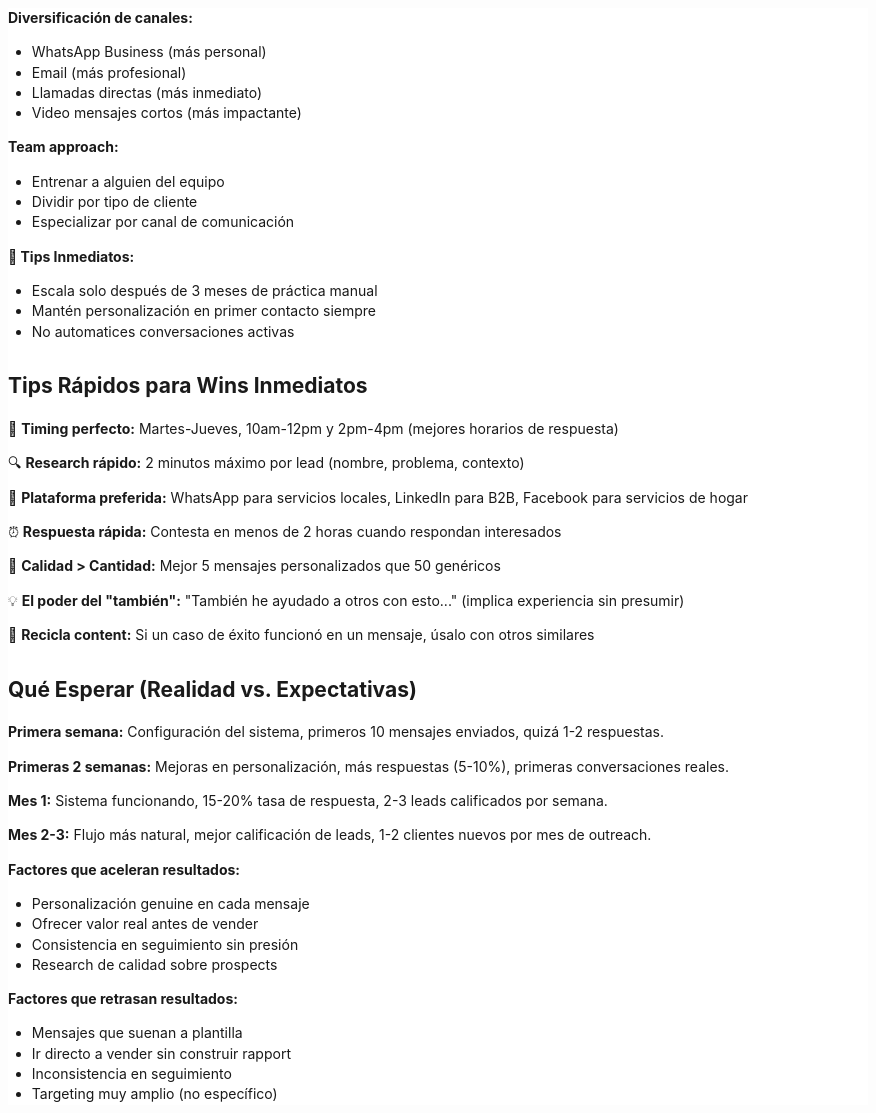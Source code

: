 **Diversificación de canales:**
- WhatsApp Business (más personal)
- Email (más profesional)
- Llamadas directas (más inmediato)
- Video mensajes cortos (más impactante)

**Team approach:**
- Entrenar a alguien del equipo
- Dividir por tipo de cliente
- Especializar por canal de comunicación

**📍 Tips Inmediatos:**
- Escala solo después de 3 meses de práctica manual
- Mantén personalización en primer contacto siempre
- No automatices conversaciones activas

## Tips Rápidos para Wins Inmediatos

💌 **Timing perfecto:** Martes-Jueves, 10am-12pm y 2pm-4pm (mejores horarios de respuesta)

🔍 **Research rápido:** 2 minutos máximo por lead (nombre, problema, contexto)

📱 **Plataforma preferida:** WhatsApp para servicios locales, LinkedIn para B2B, Facebook para servicios de hogar

⏰ **Respuesta rápida:** Contesta en menos de 2 horas cuando respondan interesados

🎯 **Calidad > Cantidad:** Mejor 5 mensajes personalizados que 50 genéricos

💡 **El poder del "también":** "También he ayudado a otros con esto..." (implica experiencia sin presumir)

🔄 **Recicla content:** Si un caso de éxito funcionó en un mensaje, úsalo con otros similares

## Qué Esperar (Realidad vs. Expectativas)

**Primera semana:** Configuración del sistema, primeros 10 mensajes enviados, quizá 1-2 respuestas.

**Primeras 2 semanas:** Mejoras en personalización, más respuestas (5-10%), primeras conversaciones reales.

**Mes 1:** Sistema funcionando, 15-20% tasa de respuesta, 2-3 leads calificados por semana.

**Mes 2-3:** Flujo más natural, mejor calificación de leads, 1-2 clientes nuevos por mes de outreach.

**Factores que aceleran resultados:**
- Personalización genuine en cada mensaje
- Ofrecer valor real antes de vender
- Consistencia en seguimiento sin presión
- Research de calidad sobre prospects

**Factores que retrasan resultados:**
- Mensajes que suenan a plantilla
- Ir directo a vender sin construir rapport
- Inconsistencia en seguimiento
- Targeting muy amplio (no específico)
